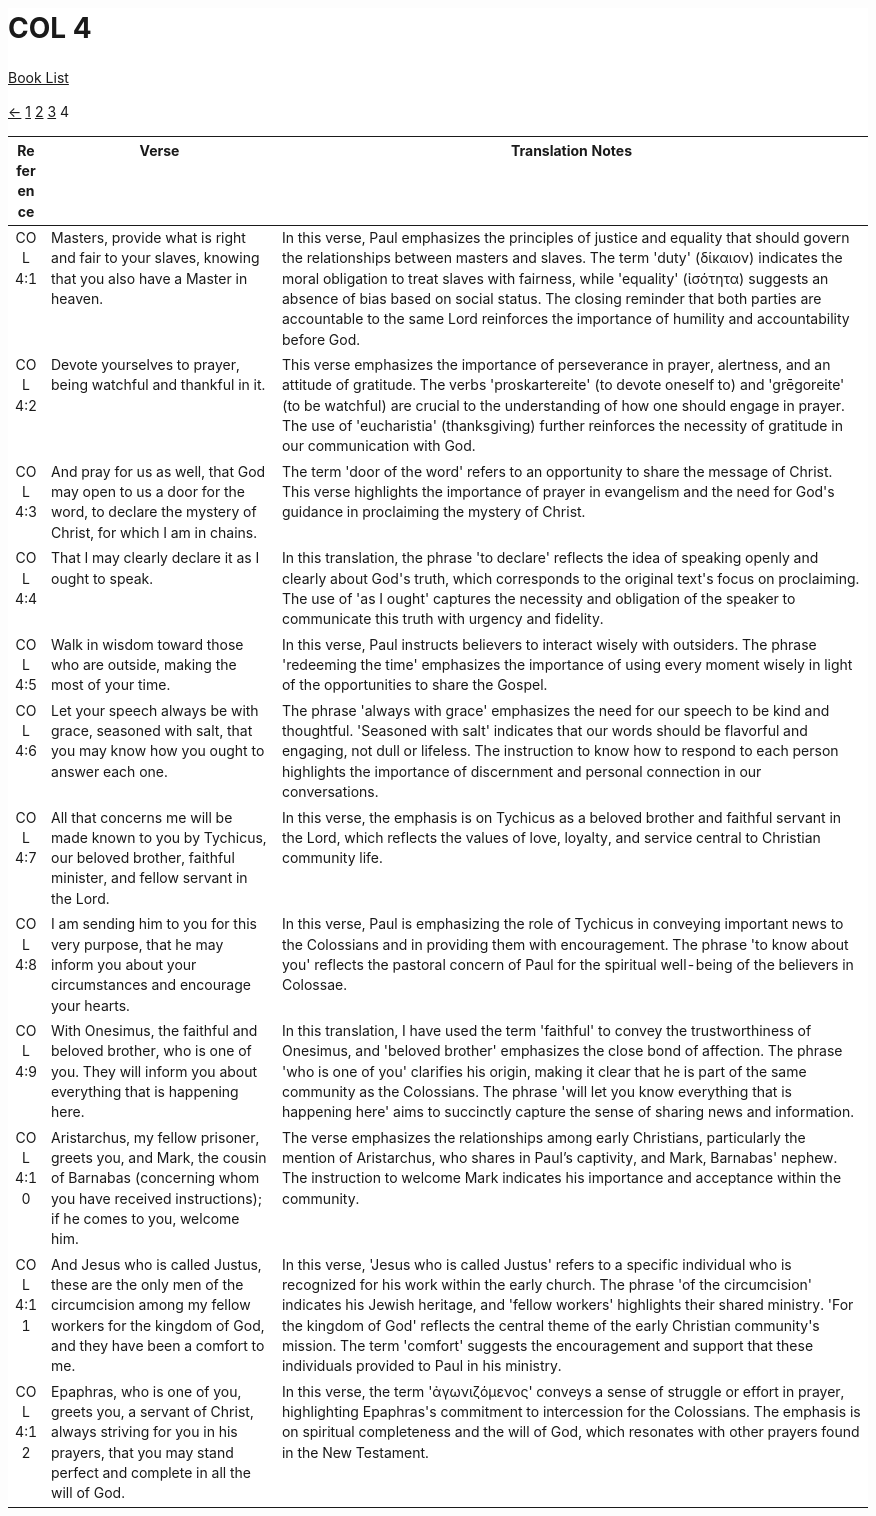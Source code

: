 # COL 4
[Book List](../README.md)

[<-](./chapter_3.md) [1](./chapter_1.md) [2](./chapter_2.md) [3](./chapter_3.md) 4 

| Reference | Verse | Translation Notes |
|:---------:|-------|-------------------|
|COL 4:1|Masters, provide what is right and fair to your slaves, knowing that you also have a Master in heaven.|In this verse, Paul emphasizes the principles of justice and equality that should govern the relationships between masters and slaves. The term 'duty' (δίκαιον) indicates the moral obligation to treat slaves with fairness, while 'equality' (ἰσότητα) suggests an absence of bias based on social status. The closing reminder that both parties are accountable to the same Lord reinforces the importance of humility and accountability before God.|
|COL 4:2|Devote yourselves to prayer, being watchful and thankful in it.|This verse emphasizes the importance of perseverance in prayer, alertness, and an attitude of gratitude. The verbs 'proskartereite' (to devote oneself to) and 'grēgoreite' (to be watchful) are crucial to the understanding of how one should engage in prayer. The use of 'eucharistia' (thanksgiving) further reinforces the necessity of gratitude in our communication with God.|
|COL 4:3|And pray for us as well, that God may open to us a door for the word, to declare the mystery of Christ, for which I am in chains.|The term 'door of the word' refers to an opportunity to share the message of Christ. This verse highlights the importance of prayer in evangelism and the need for God's guidance in proclaiming the mystery of Christ.|
|COL 4:4|That I may clearly declare it as I ought to speak.|In this translation, the phrase 'to declare' reflects the idea of speaking openly and clearly about God's truth, which corresponds to the original text's focus on proclaiming. The use of 'as I ought' captures the necessity and obligation of the speaker to communicate this truth with urgency and fidelity.|
|COL 4:5|Walk in wisdom toward those who are outside, making the most of your time.|In this verse, Paul instructs believers to interact wisely with outsiders. The phrase 'redeeming the time' emphasizes the importance of using every moment wisely in light of the opportunities to share the Gospel.|
|COL 4:6|Let your speech always be with grace, seasoned with salt, that you may know how you ought to answer each one.|The phrase 'always with grace' emphasizes the need for our speech to be kind and thoughtful. 'Seasoned with salt' indicates that our words should be flavorful and engaging, not dull or lifeless. The instruction to know how to respond to each person highlights the importance of discernment and personal connection in our conversations.|
|COL 4:7|All that concerns me will be made known to you by Tychicus, our beloved brother, faithful minister, and fellow servant in the Lord.|In this verse, the emphasis is on Tychicus as a beloved brother and faithful servant in the Lord, which reflects the values of love, loyalty, and service central to Christian community life.|
|COL 4:8|I am sending him to you for this very purpose, that he may inform you about your circumstances and encourage your hearts.|In this verse, Paul is emphasizing the role of Tychicus in conveying important news to the Colossians and in providing them with encouragement. The phrase 'to know about you' reflects the pastoral concern of Paul for the spiritual well-being of the believers in Colossae.|
|COL 4:9|With Onesimus, the faithful and beloved brother, who is one of you. They will inform you about everything that is happening here.|In this translation, I have used the term 'faithful' to convey the trustworthiness of Onesimus, and 'beloved brother' emphasizes the close bond of affection. The phrase 'who is one of you' clarifies his origin, making it clear that he is part of the same community as the Colossians. The phrase 'will let you know everything that is happening here' aims to succinctly capture the sense of sharing news and information.|
|COL 4:10|Aristarchus, my fellow prisoner, greets you, and Mark, the cousin of Barnabas (concerning whom you have received instructions); if he comes to you, welcome him.|The verse emphasizes the relationships among early Christians, particularly the mention of Aristarchus, who shares in Paul’s captivity, and Mark, Barnabas' nephew. The instruction to welcome Mark indicates his importance and acceptance within the community.|
|COL 4:11|And Jesus who is called Justus, these are the only men of the circumcision among my fellow workers for the kingdom of God, and they have been a comfort to me.|In this verse, 'Jesus who is called Justus' refers to a specific individual who is recognized for his work within the early church. The phrase 'of the circumcision' indicates his Jewish heritage, and 'fellow workers' highlights their shared ministry. 'For the kingdom of God' reflects the central theme of the early Christian community's mission. The term 'comfort' suggests the encouragement and support that these individuals provided to Paul in his ministry.|
|COL 4:12|Epaphras, who is one of you, greets you, a servant of Christ, always striving for you in his prayers, that you may stand perfect and complete in all the will of God.|In this verse, the term 'ἀγωνιζόμενος' conveys a sense of struggle or effort in prayer, highlighting Epaphras's commitment to intercession for the Colossians. The emphasis is on spiritual completeness and the will of God, which resonates with other prayers found in the New Testament.|